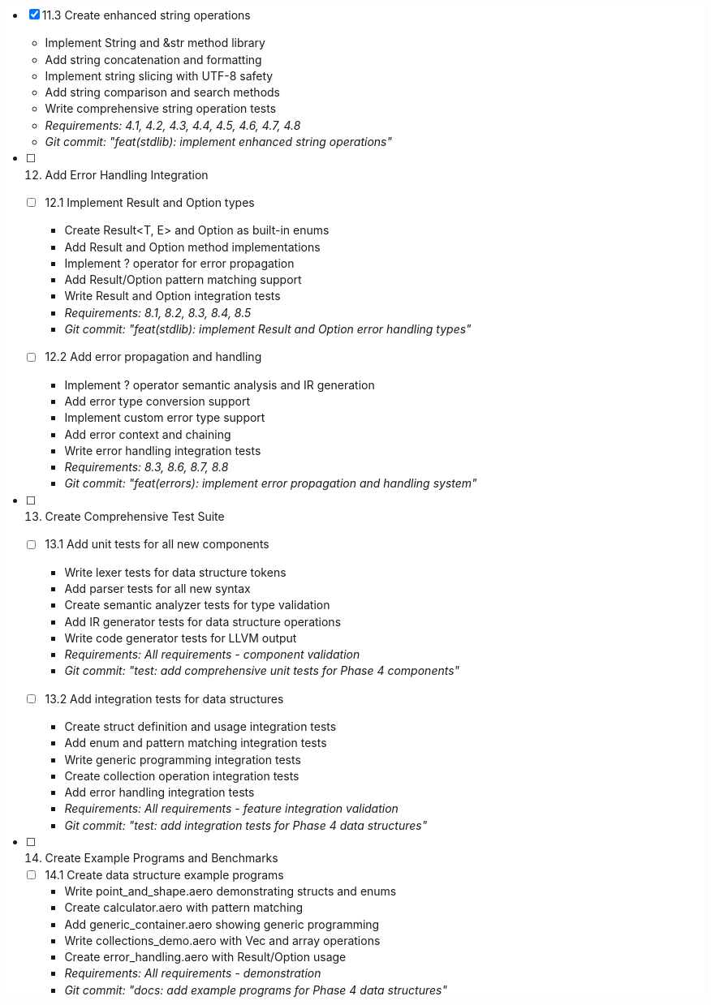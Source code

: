   - [x] 11.3 Create enhanced string operations
    - Implement String and &str method library
    - Add string concatenation and formatting
    - Implement string slicing with UTF-8 safety
    - Add string comparison and search methods
    - Write comprehensive string operation tests
    - _Requirements: 4.1, 4.2, 4.3, 4.4, 4.5, 4.6, 4.7, 4.8_
    - _Git commit: "feat(stdlib): implement enhanced string operations"_

- [ ] 12. Add Error Handling Integration
  - [ ] 12.1 Implement Result and Option types
    - Create Result<T, E> and Option<T> as built-in enums
    - Add Result and Option method implementations
    - Implement ? operator for error propagation
    - Add Result/Option pattern matching support
    - Write Result and Option integration tests
    - _Requirements: 8.1, 8.2, 8.3, 8.4, 8.5_
    - _Git commit: "feat(stdlib): implement Result and Option error handling types"_

  - [ ] 12.2 Add error propagation and handling
    - Implement ? operator semantic analysis and IR generation
    - Add error type conversion support
    - Implement custom error type support
    - Add error context and chaining
    - Write error handling integration tests
    - _Requirements: 8.3, 8.6, 8.7, 8.8_
    - _Git commit: "feat(errors): implement error propagation and handling system"_

- [ ] 13. Create Comprehensive Test Suite
  - [ ] 13.1 Add unit tests for all new components
    - Write lexer tests for data structure tokens
    - Add parser tests for all new syntax
    - Create semantic analyzer tests for type validation
    - Add IR generator tests for data structure operations
    - Write code generator tests for LLVM output
    - _Requirements: All requirements - component validation_
    - _Git commit: "test: add comprehensive unit tests for Phase 4 components"_

  - [ ] 13.2 Add integration tests for data structures
    - Create struct definition and usage integration tests
    - Add enum and pattern matching integration tests
    - Write generic programming integration tests
    - Create collection operation integration tests
    - Add error handling integration tests
    - _Requirements: All requirements - feature integration validation_
    - _Git commit: "test: add integration tests for Phase 4 data structures"_

- [ ] 14. Create Example Programs and Benchmarks
  - [ ] 14.1 Create data structure example programs
    - Write point_and_shape.aero demonstrating structs and enums
    - Create calculator.aero with pattern matching
    - Add generic_container.aero showing generic programming
    - Write collections_demo.aero with Vec and array operations
    - Create error_handling.aero with Result/Option usage
    - _Requirements: All requirements - demonstration_
    - _Git commit: "docs: add example programs for Phase 4 data structures"_
